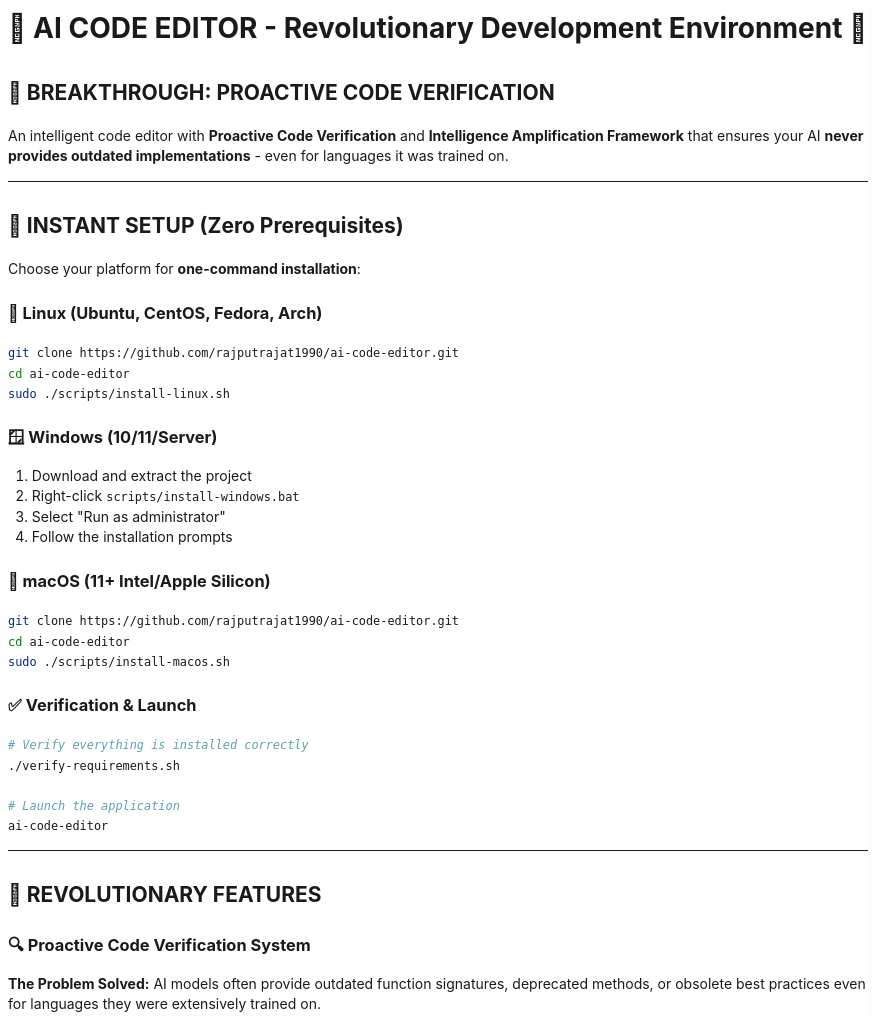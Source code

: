 # 🎯 **AI CODE EDITOR - Revolutionary Development Environment** 🎯

## **🌟 BREAKTHROUGH: PROACTIVE CODE VERIFICATION**

An intelligent code editor with **Proactive Code Verification** and **Intelligence Amplification Framework** that ensures your AI **never provides outdated implementations** - even for languages it was trained on.

---

## 🚀 **INSTANT SETUP (Zero Prerequisites)**

Choose your platform for **one-command installation**:

### **🐧 Linux (Ubuntu, CentOS, Fedora, Arch)**
```bash
git clone https://github.com/rajputrajat1990/ai-code-editor.git
cd ai-code-editor
sudo ./scripts/install-linux.sh
```

### **🪟 Windows (10/11/Server)**
1. Download and extract the project
2. Right-click `scripts/install-windows.bat`
3. Select "Run as administrator"
4. Follow the installation prompts

### **🍎 macOS (11+ Intel/Apple Silicon)**
```bash
git clone https://github.com/rajputrajat1990/ai-code-editor.git
cd ai-code-editor
sudo ./scripts/install-macos.sh
```

### **✅ Verification & Launch**
```bash
# Verify everything is installed correctly
./verify-requirements.sh

# Launch the application
ai-code-editor
```

---

## 🔬 **REVOLUTIONARY FEATURES**

### **🔍 Proactive Code Verification System**
**The Problem Solved:** AI models often provide outdated function signatures, deprecated methods, or obsolete best practices even for languages they were extensively trained on.
